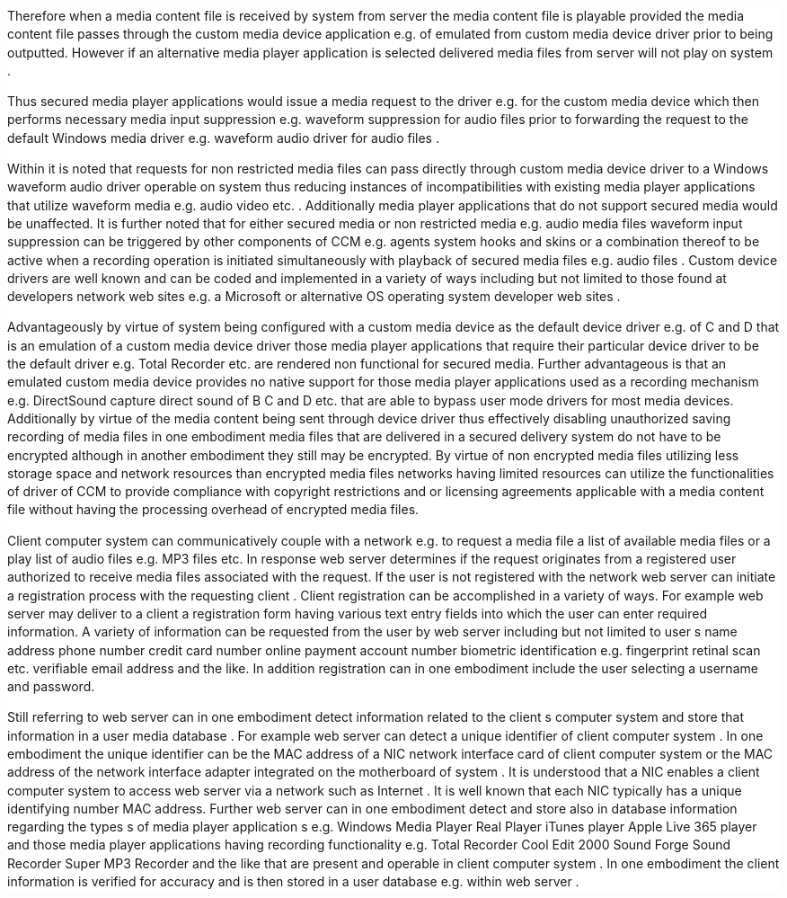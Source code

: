 Therefore when a media content file is received by system from server the media content file is playable provided the media content file passes through the custom media device application e.g. of emulated from custom media device driver prior to being outputted. However if an alternative media player application is selected delivered media files from server will not play on system .

Thus secured media player applications would issue a media request to the driver e.g. for the custom media device which then performs necessary media input suppression e.g. waveform suppression for audio files prior to forwarding the request to the default Windows media driver e.g. waveform audio driver for audio files .

Within it is noted that requests for non restricted media files can pass directly through custom media device driver to a Windows waveform audio driver operable on system thus reducing instances of incompatibilities with existing media player applications that utilize waveform media e.g. audio video etc. . Additionally media player applications that do not support secured media would be unaffected. It is further noted that for either secured media or non restricted media e.g. audio media files waveform input suppression can be triggered by other components of CCM e.g. agents system hooks and skins or a combination thereof to be active when a recording operation is initiated simultaneously with playback of secured media files e.g. audio files . Custom device drivers are well known and can be coded and implemented in a variety of ways including but not limited to those found at developers network web sites e.g. a Microsoft or alternative OS operating system developer web sites .

Advantageously by virtue of system being configured with a custom media device as the default device driver e.g. of C and D that is an emulation of a custom media device driver those media player applications that require their particular device driver to be the default driver e.g. Total Recorder etc. are rendered non functional for secured media. Further advantageous is that an emulated custom media device provides no native support for those media player applications used as a recording mechanism e.g. DirectSound capture direct sound of B C and D etc. that are able to bypass user mode drivers for most media devices. Additionally by virtue of the media content being sent through device driver thus effectively disabling unauthorized saving recording of media files in one embodiment media files that are delivered in a secured delivery system do not have to be encrypted although in another embodiment they still may be encrypted. By virtue of non encrypted media files utilizing less storage space and network resources than encrypted media files networks having limited resources can utilize the functionalities of driver of CCM to provide compliance with copyright restrictions and or licensing agreements applicable with a media content file without having the processing overhead of encrypted media files.

Client computer system can communicatively couple with a network e.g. to request a media file a list of available media files or a play list of audio files e.g. MP3 files etc. In response web server determines if the request originates from a registered user authorized to receive media files associated with the request. If the user is not registered with the network web server can initiate a registration process with the requesting client . Client registration can be accomplished in a variety of ways. For example web server may deliver to a client a registration form having various text entry fields into which the user can enter required information. A variety of information can be requested from the user by web server including but not limited to user s name address phone number credit card number online payment account number biometric identification e.g. fingerprint retinal scan etc. verifiable email address and the like. In addition registration can in one embodiment include the user selecting a username and password.

Still referring to web server can in one embodiment detect information related to the client s computer system and store that information in a user media database . For example web server can detect a unique identifier of client computer system . In one embodiment the unique identifier can be the MAC address of a NIC network interface card of client computer system or the MAC address of the network interface adapter integrated on the motherboard of system . It is understood that a NIC enables a client computer system to access web server via a network such as Internet . It is well known that each NIC typically has a unique identifying number MAC address. Further web server can in one embodiment detect and store also in database information regarding the types s of media player application s e.g. Windows Media Player Real Player iTunes player Apple Live 365 player and those media player applications having recording functionality e.g. Total Recorder Cool Edit 2000 Sound Forge Sound Recorder Super MP3 Recorder and the like that are present and operable in client computer system . In one embodiment the client information is verified for accuracy and is then stored in a user database e.g. within web server .
